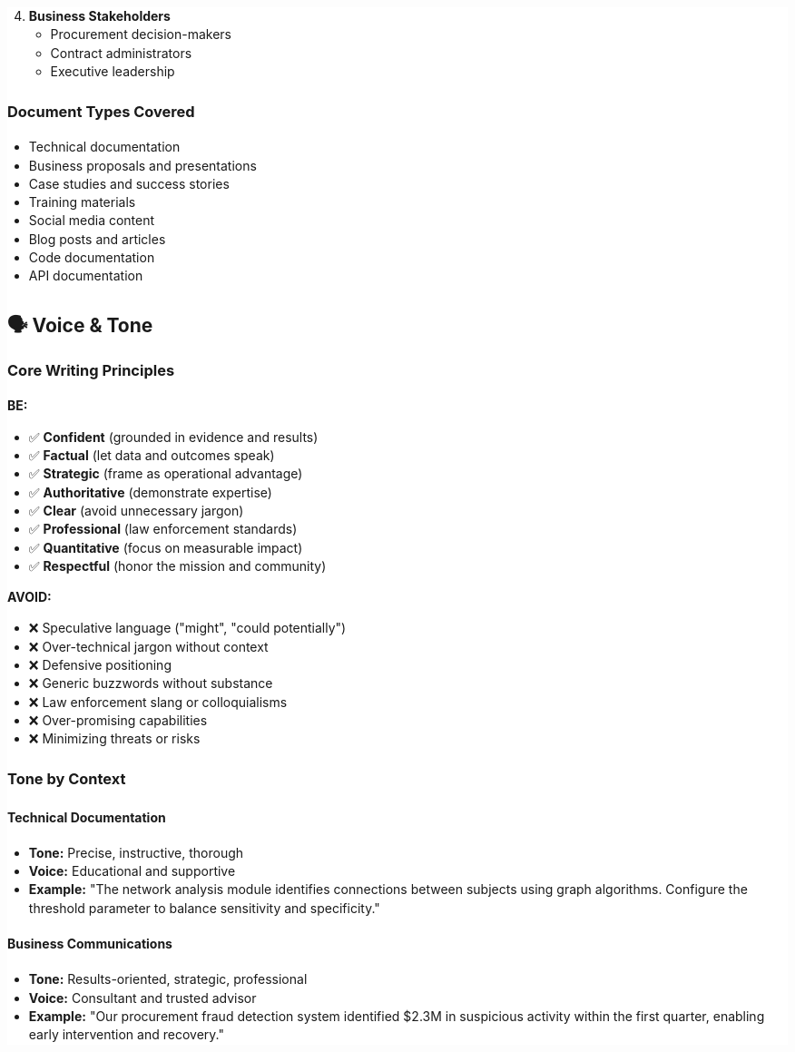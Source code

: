 4. **Business Stakeholders**
   - Procurement decision-makers
   - Contract administrators
   - Executive leadership

### Document Types Covered

- Technical documentation
- Business proposals and presentations
- Case studies and success stories
- Training materials
- Social media content
- Blog posts and articles
- Code documentation
- API documentation

## 🗣️ Voice & Tone

### Core Writing Principles

**BE:**
- ✅ **Confident** (grounded in evidence and results)
- ✅ **Factual** (let data and outcomes speak)
- ✅ **Strategic** (frame as operational advantage)
- ✅ **Authoritative** (demonstrate expertise)
- ✅ **Clear** (avoid unnecessary jargon)
- ✅ **Professional** (law enforcement standards)
- ✅ **Quantitative** (focus on measurable impact)
- ✅ **Respectful** (honor the mission and community)

**AVOID:**
- ❌ Speculative language ("might", "could potentially")
- ❌ Over-technical jargon without context
- ❌ Defensive positioning
- ❌ Generic buzzwords without substance
- ❌ Law enforcement slang or colloquialisms
- ❌ Over-promising capabilities
- ❌ Minimizing threats or risks

### Tone by Context

#### Technical Documentation
- **Tone:** Precise, instructive, thorough
- **Voice:** Educational and supportive
- **Example:** "The network analysis module identifies connections between subjects using graph algorithms. Configure the threshold parameter to balance sensitivity and specificity."

#### Business Communications
- **Tone:** Results-oriented, strategic, professional
- **Voice:** Consultant and trusted advisor
- **Example:** "Our procurement fraud detection system identified $2.3M in suspicious activity within the first quarter, enabling early intervention and recovery."
